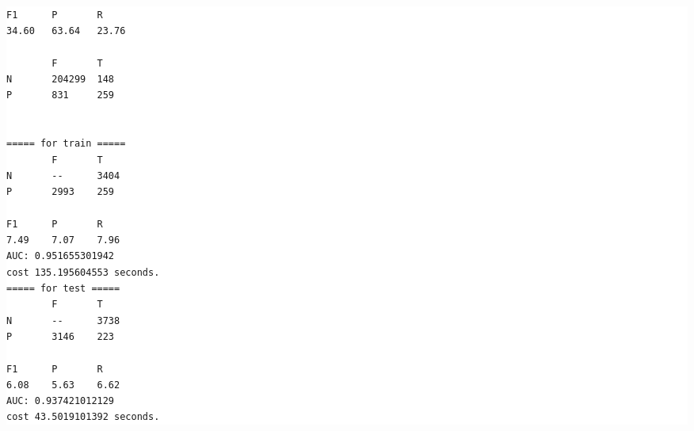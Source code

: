 


	F1      P       R
	34.60   63.64   23.76

			F       T
	N       204299  148
	P       831     259


	===== for train =====
			F       T
	N       --      3404
	P       2993    259

	F1      P       R
	7.49    7.07    7.96
	AUC: 0.951655301942
	cost 135.195604553 seconds.
	===== for test =====
			F       T
	N       --      3738
	P       3146    223

	F1      P       R
	6.08    5.63    6.62
	AUC: 0.937421012129
	cost 43.5019101392 seconds.

